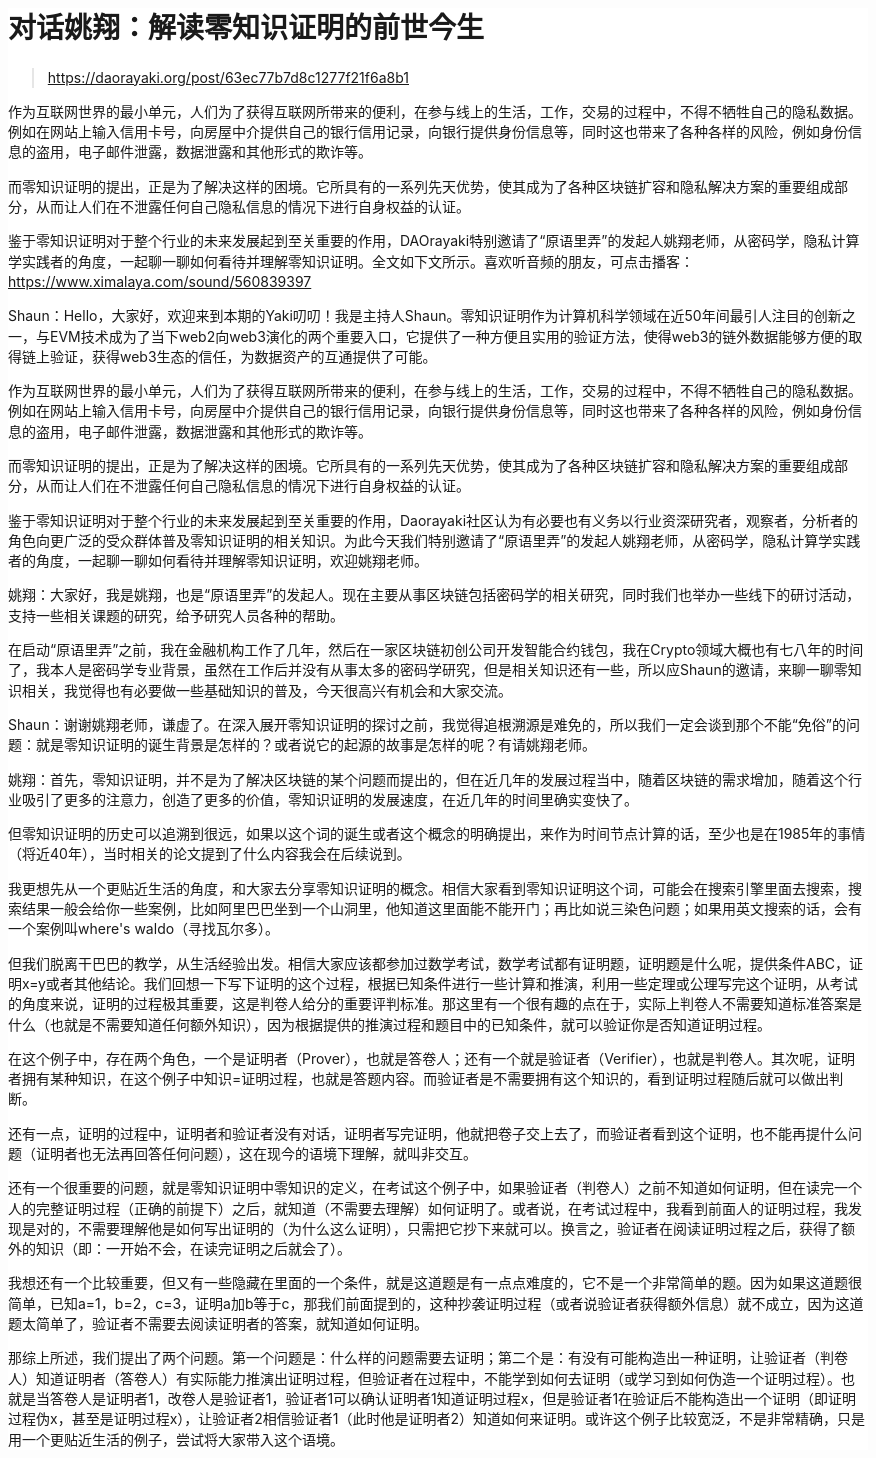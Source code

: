 # 对话姚翔：解读零知识证明的前世今生

> https://daorayaki.org/post/63ec77b7d8c1277f21f6a8b1

作为互联网世界的最小单元，人们为了获得互联网所带来的便利，在参与线上的生活，工作，交易的过程中，不得不牺牲自己的隐私数据。例如在网站上输入信用卡号，向房屋中介提供自己的银行信用记录，向银行提供身份信息等，同时这也带来了各种各样的风险，例如身份信息的盗用，电子邮件泄露，数据泄露和其他形式的欺诈等。

而零知识证明的提出，正是为了解决这样的困境。它所具有的一系列先天优势，使其成为了各种区块链扩容和隐私解决方案的重要组成部分，从而让人们在不泄露任何自己隐私信息的情况下进行自身权益的认证。

鉴于零知识证明对于整个行业的未来发展起到至关重要的作用，DAOrayaki特别邀请了“原语里弄”的发起人姚翔老师，从密码学，隐私计算学实践者的角度，一起聊一聊如何看待并理解零知识证明。全文如下文所示。喜欢听音频的朋友，可点击播客：https://www.ximalaya.com/sound/560839397

Shaun：Hello，大家好，欢迎来到本期的Yaki叨叨！我是主持人Shaun。零知识证明作为计算机科学领域在近50年间最引人注目的创新之一，与EVM技术成为了当下web2向web3演化的两个重要入口，它提供了一种方便且实用的验证方法，使得web3的链外数据能够方便的取得链上验证，获得web3生态的信任，为数据资产的互通提供了可能。

作为互联网世界的最小单元，人们为了获得互联网所带来的便利，在参与线上的生活，工作，交易的过程中，不得不牺牲自己的隐私数据。例如在网站上输入信用卡号，向房屋中介提供自己的银行信用记录，向银行提供身份信息等，同时这也带来了各种各样的风险，例如身份信息的盗用，电子邮件泄露，数据泄露和其他形式的欺诈等。

而零知识证明的提出，正是为了解决这样的困境。它所具有的一系列先天优势，使其成为了各种区块链扩容和隐私解决方案的重要组成部分，从而让人们在不泄露任何自己隐私信息的情况下进行自身权益的认证。

鉴于零知识证明对于整个行业的未来发展起到至关重要的作用，Daorayaki社区认为有必要也有义务以行业资深研究者，观察者，分析者的角色向更广泛的受众群体普及零知识证明的相关知识。为此今天我们特别邀请了“原语里弄”的发起人姚翔老师，从密码学，隐私计算学实践者的角度，一起聊一聊如何看待并理解零知识证明，欢迎姚翔老师。

姚翔：大家好，我是姚翔，也是“原语里弄”的发起人。现在主要从事区块链包括密码学的相关研究，同时我们也举办一些线下的研讨活动，支持一些相关课题的研究，给予研究人员各种的帮助。

在启动“原语里弄”之前，我在金融机构工作了几年，然后在一家区块链初创公司开发智能合约钱包，我在Crypto领域大概也有七八年的时间了，我本人是密码学专业背景，虽然在工作后并没有从事太多的密码学研究，但是相关知识还有一些，所以应Shaun的邀请，来聊一聊零知识相关，我觉得也有必要做一些基础知识的普及，今天很高兴有机会和大家交流。

Shaun：谢谢姚翔老师，谦虚了。在深入展开零知识证明的探讨之前，我觉得追根溯源是难免的，所以我们一定会谈到那个不能“免俗”的问题：就是零知识证明的诞生背景是怎样的？或者说它的起源的故事是怎样的呢？有请姚翔老师。

姚翔：首先，零知识证明，并不是为了解决区块链的某个问题而提出的，但在近几年的发展过程当中，随着区块链的需求增加，随着这个行业吸引了更多的注意力，创造了更多的价值，零知识证明的发展速度，在近几年的时间里确实变快了。

但零知识证明的历史可以追溯到很远，如果以这个词的诞生或者这个概念的明确提出，来作为时间节点计算的话，至少也是在1985年的事情（将近40年），当时相关的论文提到了什么内容我会在后续说到。

我更想先从一个更贴近生活的角度，和大家去分享零知识证明的概念。相信大家看到零知识证明这个词，可能会在搜索引擎里面去搜索，搜索结果一般会给你一些案例，比如阿里巴巴坐到一个山洞里，他知道这里面能不能开门；再比如说三染色问题；如果用英文搜索的话，会有一个案例叫where's waldo（寻找瓦尔多）。

但我们脱离干巴巴的教学，从生活经验出发。相信大家应该都参加过数学考试，数学考试都有证明题，证明题是什么呢，提供条件ABC，证明x=y或者其他结论。我们回想一下写下证明的这个过程，根据已知条件进行一些计算和推演，利用一些定理或公理写完这个证明，从考试的角度来说，证明的过程极其重要，这是判卷人给分的重要评判标准。那这里有一个很有趣的点在于，实际上判卷人不需要知道标准答案是什么（也就是不需要知道任何额外知识），因为根据提供的推演过程和题目中的已知条件，就可以验证你是否知道证明过程。

在这个例子中，存在两个角色，一个是证明者（Prover），也就是答卷人；还有一个就是验证者（Verifier），也就是判卷人。其次呢，证明者拥有某种知识，在这个例子中知识=证明过程，也就是答题内容。而验证者是不需要拥有这个知识的，看到证明过程随后就可以做出判断。

还有一点，证明的过程中，证明者和验证者没有对话，证明者写完证明，他就把卷子交上去了，而验证者看到这个证明，也不能再提什么问题（证明者也无法再回答任何问题），这在现今的语境下理解，就叫非交互。

还有一个很重要的问题，就是零知识证明中零知识的定义，在考试这个例子中，如果验证者（判卷人）之前不知道如何证明，但在读完一个人的完整证明过程（正确的前提下）之后，就知道（不需要去理解）如何证明了。或者说，在考试过程中，我看到前面人的证明过程，我发现是对的，不需要理解他是如何写出证明的（为什么这么证明），只需把它抄下来就可以。换言之，验证者在阅读证明过程之后，获得了额外的知识（即：一开始不会，在读完证明之后就会了）。

我想还有一个比较重要，但又有一些隐藏在里面的一个条件，就是这道题是有一点点难度的，它不是一个非常简单的题。因为如果这道题很简单，已知a=1，b=2，c=3，证明a加b等于c，那我们前面提到的，这种抄袭证明过程（或者说验证者获得额外信息）就不成立，因为这道题太简单了，验证者不需要去阅读证明者的答案，就知道如何证明。

那综上所述，我们提出了两个问题。第一个问题是：什么样的问题需要去证明；第二个是：有没有可能构造出一种证明，让验证者（判卷人）知道证明者（答卷人）有实际能力推演出证明过程，但验证者在过程中，不能学到如何去证明（或学习到如何伪造一个证明过程）。也就是当答卷人是证明者1，改卷人是验证者1，验证者1可以确认证明者1知道证明过程x，但是验证者1在验证后不能构造出一个证明（即证明过程伪x，甚至是证明过程x），让验证者2相信验证者1（此时他是证明者2）知道如何来证明。或许这个例子比较宽泛，不是非常精确，只是用一个更贴近生活的例子，尝试将大家带入这个语境。
